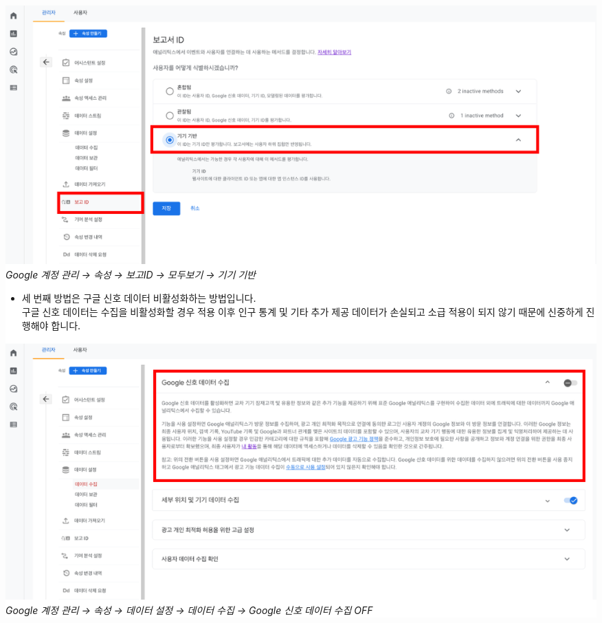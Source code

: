 <div class="gallery-box">
  <div class="gallery">
    <img src="/images/posts/google-signal/11.png" alt="Google 계정 관리 → 속성 → 보고ID → 모두보기 → 기기 기반">
  </div>
  <em>Google 계정 관리 → 속성 → 보고ID → 모두보기 → 기기 기반</em>
</div>

- 세 번째 방법은 구글 신호 데이터 비활성화하는 방법입니다.<br>
구글 신호 데이터는 수집을 비활성화할 경우 적용 이후 인구 통계 및 기타 추가 제공 데이터가 손실되고 소급 적용이 되지 않기 때문에 신중하게 진행해야 합니다.

<div class="gallery-box">
  <div class="gallery">
    <img src="/images/posts/google-signal/12.png" alt="Google 계정 관리 → 속성 → 데이터 설정 → 데이터 수집 → Google 신호 데이터 수집 OFF">
  </div>
  <em>Google 계정 관리 → 속성 → 데이터 설정 → 데이터 수집 → Google 신호 데이터 수집 OFF</em>
</div>
